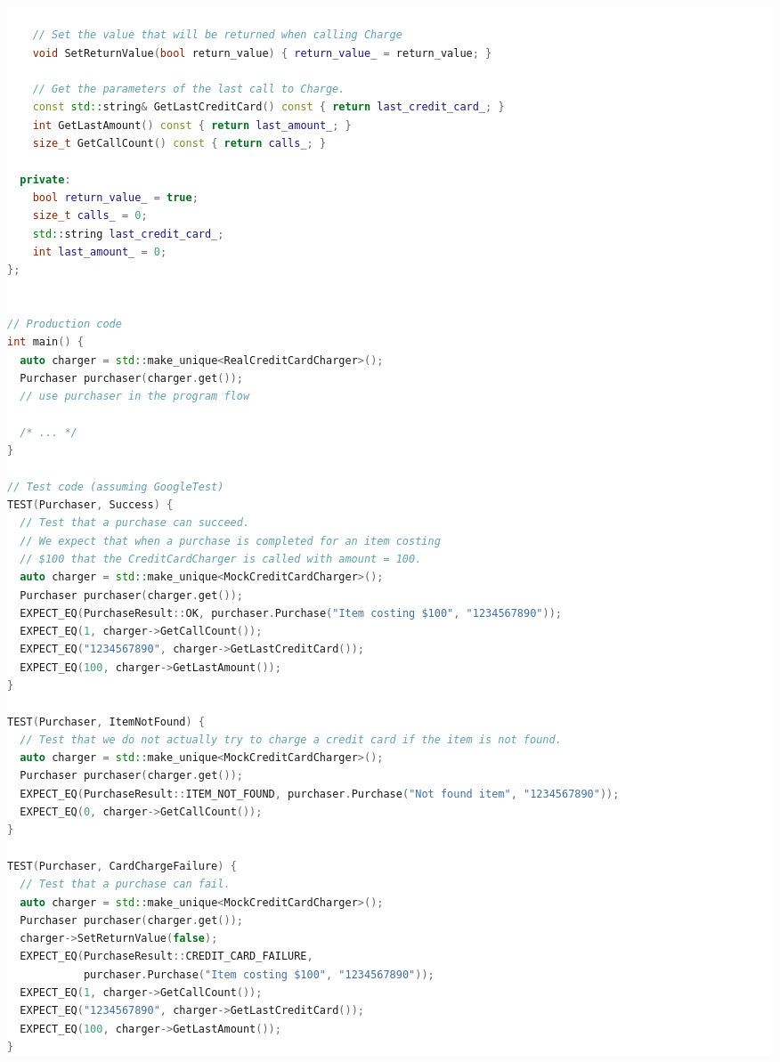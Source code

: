   ```cpp

      // Set the value that will be returned when calling Charge
      void SetReturnValue(bool return_value) { return_value_ = return_value; }

      // Get the parameters of the last call to Charge.
      const std::string& GetLastCreditCard() const { return last_credit_card_; }
      int GetLastAmount() const { return last_amount_; }
      size_t GetCallCount() const { return calls_; }

    private:
      bool return_value_ = true;
      size_t calls_ = 0;
      std::string last_credit_card_;
      int last_amount_ = 0;
  };


  // Production code
  int main() {
    auto charger = std::make_unique<RealCreditCardCharger>();
    Purchaser purchaser(charger.get());
    // use purchaser in the program flow

    /* ... */
  }

  // Test code (assuming GoogleTest)
  TEST(Purchaser, Success) {
    // Test that a purchase can succeed.
    // We expect that when a purchase is completed for an item costing
    // $100 that the CreditCardCharger is called with amount = 100.
    auto charger = std::make_unique<MockCreditCardCharger>();
    Purchaser purchaser(charger.get());
    EXPECT_EQ(PurchaseResult::OK, purchaser.Purchase("Item costing $100", "1234567890"));
    EXPECT_EQ(1, charger->GetCallCount());
    EXPECT_EQ("1234567890", charger->GetLastCreditCard());
    EXPECT_EQ(100, charger->GetLastAmount());
  }

  TEST(Purchaser, ItemNotFound) {
    // Test that we do not actually try to charge a credit card if the item is not found.
    auto charger = std::make_unique<MockCreditCardCharger>();
    Purchaser purchaser(charger.get());
    EXPECT_EQ(PurchaseResult::ITEM_NOT_FOUND, purchaser.Purchase("Not found item", "1234567890"));
    EXPECT_EQ(0, charger->GetCallCount());
  }

  TEST(Purchaser, CardChargeFailure) {
    // Test that a purchase can fail.
    auto charger = std::make_unique<MockCreditCardCharger>();
    Purchaser purchaser(charger.get());
    charger->SetReturnValue(false);
    EXPECT_EQ(PurchaseResult::CREDIT_CARD_FAILURE,
              purchaser.Purchase("Item costing $100", "1234567890"));
    EXPECT_EQ(1, charger->GetCallCount());
    EXPECT_EQ("1234567890", charger->GetLastCreditCard());
    EXPECT_EQ(100, charger->GetLastAmount());
  }
  ```
